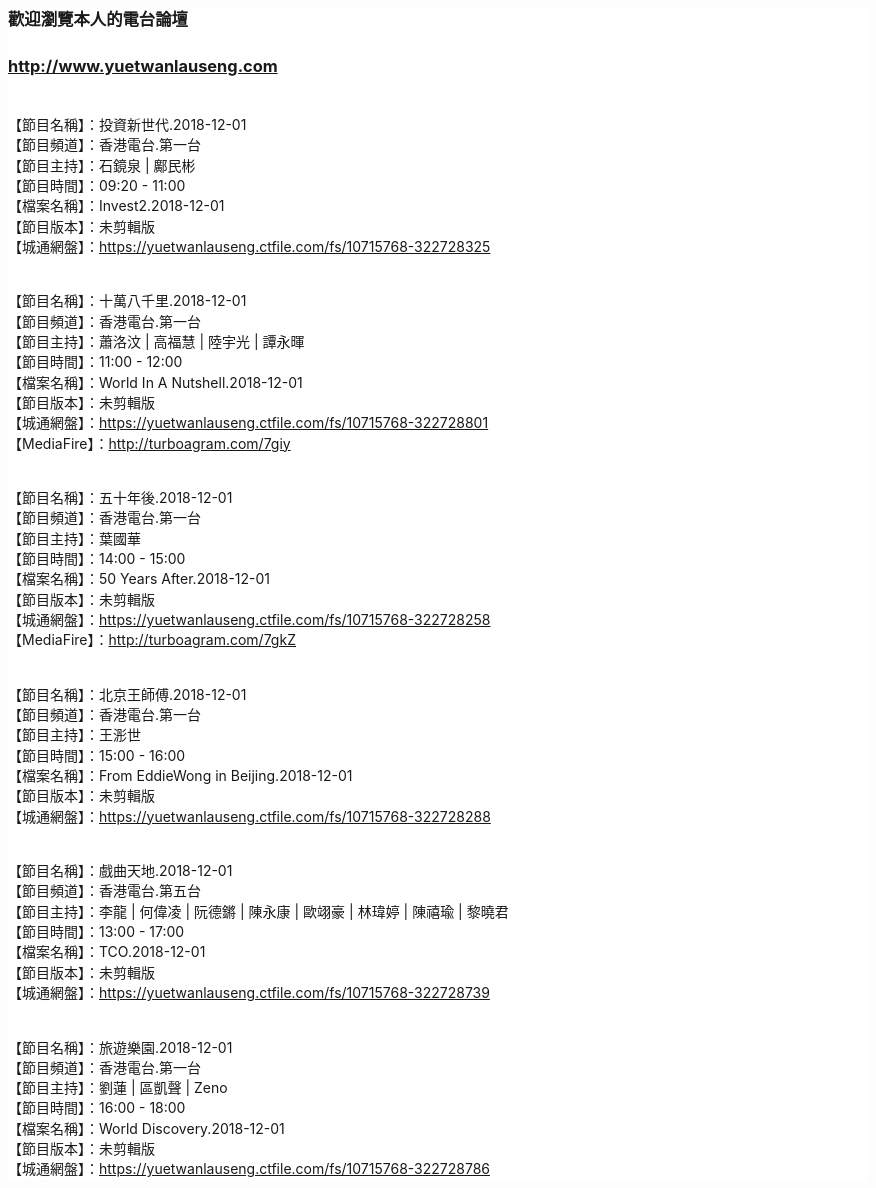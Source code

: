 ### 歡迎瀏覽本人的電台論壇
### http://www.yuetwanlauseng.com

<br>【節目名稱】：投資新世代.2018-12-01
<br>【節目頻道】：香港電台.第一台
<br>【節目主持】：石鏡泉 | 鄺民彬
<br>【節目時間】：09:20 - 11:00
<br>【檔案名稱】：Invest2.2018-12-01
<br>【節目版本】：未剪輯版
<br>【城通網盤】：https://yuetwanlauseng.ctfile.com/fs/10715768-322728325

<br>【節目名稱】：十萬八千里.2018-12-01
<br>【節目頻道】：香港電台.第一台
<br>【節目主持】：蕭洛汶 | 高福慧 | 陸宇光 | 譚永暉
<br>【節目時間】：11:00 - 12:00
<br>【檔案名稱】：World In A Nutshell.2018-12-01
<br>【節目版本】：未剪輯版
<br>【城通網盤】：https://yuetwanlauseng.ctfile.com/fs/10715768-322728801
<br>【MediaFire】：http://turboagram.com/7giy

<br>【節目名稱】：五十年後.2018-12-01
<br>【節目頻道】：香港電台.第一台
<br>【節目主持】：葉國華
<br>【節目時間】：14:00 - 15:00
<br>【檔案名稱】：50 Years After.2018-12-01
<br>【節目版本】：未剪輯版
<br>【城通網盤】：https://yuetwanlauseng.ctfile.com/fs/10715768-322728258
<br>【MediaFire】：http://turboagram.com/7gkZ

<br>【節目名稱】：北京王師傅.2018-12-01
<br>【節目頻道】：香港電台.第一台
<br>【節目主持】：王浵世
<br>【節目時間】：15:00 - 16:00
<br>【檔案名稱】：From EddieWong in Beijing.2018-12-01
<br>【節目版本】：未剪輯版
<br>【城通網盤】：https://yuetwanlauseng.ctfile.com/fs/10715768-322728288

<br>【節目名稱】：戲曲天地.2018-12-01
<br>【節目頻道】：香港電台.第五台
<br>【節目主持】：李龍 | 何偉凌 | 阮德鏘 | 陳永康 | 歐翊豪 | 林瑋婷 | 陳禧瑜 | 黎曉君
<br>【節目時間】：13:00 - 17:00
<br>【檔案名稱】：TCO.2018-12-01
<br>【節目版本】：未剪輯版
<br>【城通網盤】：https://yuetwanlauseng.ctfile.com/fs/10715768-322728739

<br>【節目名稱】：旅遊樂園.2018-12-01
<br>【節目頻道】：香港電台.第一台
<br>【節目主持】：劉蓮 | 區凱聲 | Zeno
<br>【節目時間】：16:00 - 18:00
<br>【檔案名稱】：World Discovery.2018-12-01
<br>【節目版本】：未剪輯版
<br>【城通網盤】：https://yuetwanlauseng.ctfile.com/fs/10715768-322728786
